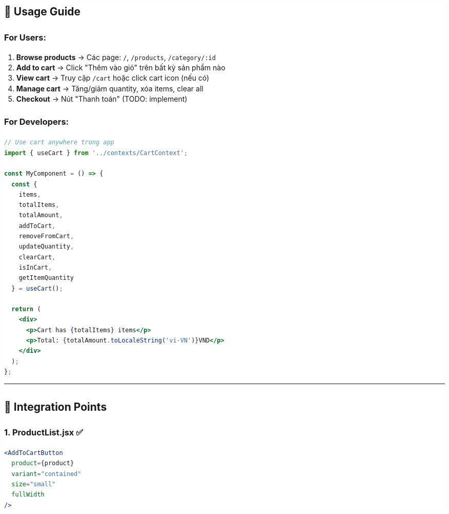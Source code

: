 
## 🎯 **Usage Guide**

### **For Users:**
1. **Browse products** → Các page: `/`, `/products`, `/category/:id`
2. **Add to cart** → Click "Thêm vào giỏ" trên bất kỳ sản phẩm nào
3. **View cart** → Truy cập `/cart` hoặc click cart icon (nếu có)
4. **Manage cart** → Tăng/giảm quantity, xóa items, clear all
5. **Checkout** → Nút "Thanh toán" (TODO: implement)

### **For Developers:**
```jsx
// Use cart anywhere trong app
import { useCart } from '../contexts/CartContext';

const MyComponent = () => {
  const { 
    items, 
    totalItems, 
    totalAmount, 
    addToCart, 
    removeFromCart,
    updateQuantity,
    clearCart,
    isInCart,
    getItemQuantity 
  } = useCart();

  return (
    <div>
      <p>Cart has {totalItems} items</p>
      <p>Total: {totalAmount.toLocaleString('vi-VN')}VND</p>
    </div>
  );
};
```

---

## 🔧 **Integration Points**

### **1. ProductList.jsx** ✅
```jsx
<AddToCartButton 
  product={product}
  variant="contained"
  size="small"
  fullWidth
/>
```
